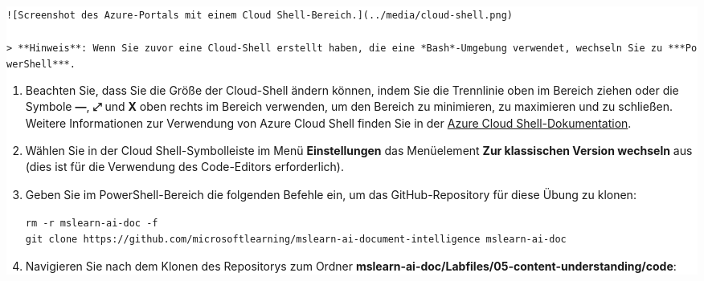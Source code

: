     ![Screenshot des Azure-Portals mit einem Cloud Shell-Bereich.](../media/cloud-shell.png)

    > **Hinweis**: Wenn Sie zuvor eine Cloud-Shell erstellt haben, die eine *Bash*-Umgebung verwendet, wechseln Sie zu ***PowerShell***.

1. Beachten Sie, dass Sie die Größe der Cloud-Shell ändern können, indem Sie die Trennlinie oben im Bereich ziehen oder die Symbole **&#8212;**, **&#10530;** und **X** oben rechts im Bereich verwenden, um den Bereich zu minimieren, zu maximieren und zu schließen. Weitere Informationen zur Verwendung von Azure Cloud Shell finden Sie in der [Azure Cloud Shell-Dokumentation](https://docs.microsoft.com/azure/cloud-shell/overview).
1. Wählen Sie in der Cloud Shell-Symbolleiste im Menü **Einstellungen** das Menüelement **Zur klassischen Version wechseln** aus (dies ist für die Verwendung des Code-Editors erforderlich).

1. Geben Sie im PowerShell-Bereich die folgenden Befehle ein, um das GitHub-Repository für diese Übung zu klonen:

    ```
    rm -r mslearn-ai-doc -f
    git clone https://github.com/microsoftlearning/mslearn-ai-document-intelligence mslearn-ai-doc
    ```

1. Navigieren Sie nach dem Klonen des Repositorys zum Ordner **mslearn-ai-doc/Labfiles/05-content-understanding/code**:
